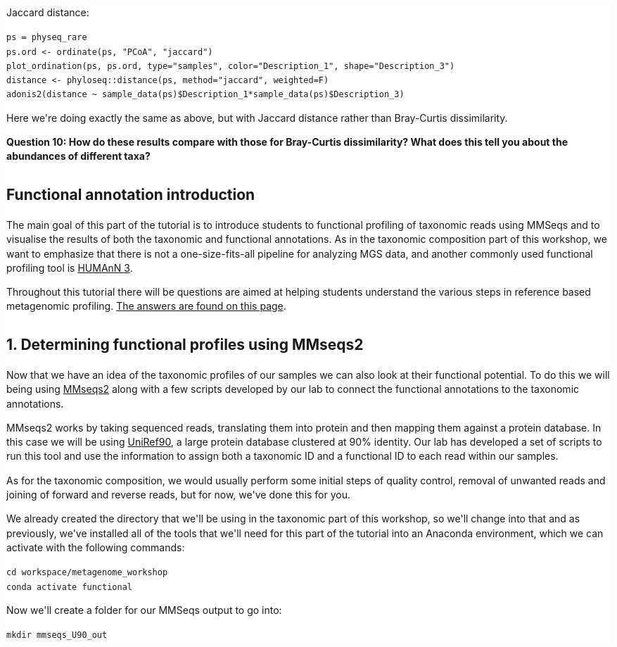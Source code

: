 Jaccard distance:  

```{R, results='hide', fig.keep='all'}
ps = physeq_rare
ps.ord <- ordinate(ps, "PCoA", "jaccard")
plot_ordination(ps, ps.ord, type="samples", color="Description_1", shape="Description_3")
distance <- phyloseq::distance(ps, method="jaccard", weighted=F)
adonis2(distance ~ sample_data(ps)$Description_1*sample_data(ps)$Description_3)
```
Here we're doing exactly the same as above, but with Jaccard distance rather than Bray-Curtis dissimilarity.

**Question 10: How do these results compare with those for Bray-Curtis dissimilarity? What does this tell you about the abundances of different taxa?**

## Functional annotation introduction

The main goal of this part of the tutorial is to introduce students to functional profiling of taxonomic reads using MMSeqs and to visualise the results of both the taxonomic and functional annotations. As in the taxonomic composition part of this workshop, we want to emphasize that there is not a one-size-fits-all pipeline for analyzing MGS data, and another commonly used functional profiling tool is [HUMAnN 3](https://huttenhower.sph.harvard.edu/humann/).

Throughout this tutorial there will be questions are aimed at helping students understand the various steps in reference based metagenomic profiling. [The answers are found on this page]().

## 1. Determining functional profiles using MMseqs2

Now that we have an idea of the taxonomic profiles of our samples we can also look at their functional potential. To do this we will being using [MMseqs2](https://github.com/soedinglab/mmseqs2) along with a few scripts developed by our lab to connect the functional annotations to the taxonomic annotations.

MMseqs2 works by taking sequenced reads, translating them into protein and then mapping them against a protein database. In this case we will be using [UniRef90](https://www.uniprot.org/help/uniref), a large protein database clustered at 90% identity. Our lab has developed a set of scripts to run this tool and use the information to assign both a taxonomic ID and a functional ID to each read within our samples.

As for the taxonomic composition, we would usually perform some initial steps of quality control, removal of unwanted reads and joining of forward and reverse reads, but for now, we've done this for you. 

We already created the directory that we'll be using in the taxonomic part of this workshop, so we'll change into that and as previously, we've installed all of the tools that we'll need for this part of the tutorial into an Anaconda environment, which we can activate with the following commands:

```
cd workspace/metagenome_workshop
conda activate functional
```

Now we'll create a folder for our MMSeqs output to go into:
```
mkdir mmseqs_U90_out
```
